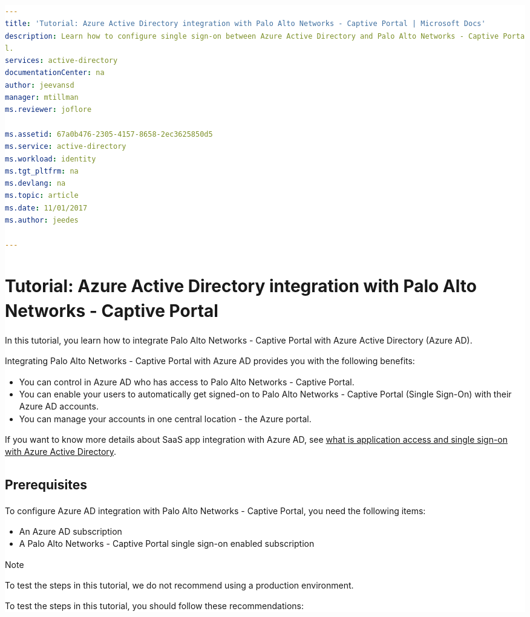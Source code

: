 ```yaml
---
title: 'Tutorial: Azure Active Directory integration with Palo Alto Networks - Captive Portal | Microsoft Docs'
description: Learn how to configure single sign-on between Azure Active Directory and Palo Alto Networks - Captive Portal.
services: active-directory
documentationCenter: na
author: jeevansd
manager: mtillman
ms.reviewer: joflore

ms.assetid: 67a0b476-2305-4157-8658-2ec3625850d5
ms.service: active-directory
ms.workload: identity
ms.tgt_pltfrm: na
ms.devlang: na
ms.topic: article
ms.date: 11/01/2017
ms.author: jeedes

---
```

# Tutorial: Azure Active Directory integration with Palo Alto Networks - Captive Portal

In this tutorial, you learn how to integrate Palo Alto Networks - Captive Portal with Azure Active Directory (Azure AD).

Integrating Palo Alto Networks - Captive Portal with Azure AD provides you with the following benefits:

- You can control in Azure AD who has access to Palo Alto Networks - Captive Portal.
- You can enable your users to automatically get signed-on to Palo Alto Networks - Captive Portal (Single Sign-On) with their Azure AD accounts.
- You can manage your accounts in one central location - the Azure portal.

If you want to know more details about SaaS app integration with Azure AD, see [what is application access and single sign-on with Azure Active Directory](active-directory-appssoaccess-whatis.md).

## Prerequisites

To configure Azure AD integration with Palo Alto Networks - Captive Portal, you need the following items:

- An Azure AD subscription
- A Palo Alto Networks - Captive Portal single sign-on enabled subscription

> [!NOTE]
> To test the steps in this tutorial, we do not recommend using a production environment.

To test the steps in this tutorial, you should follow these recommendations:


[1]: ./media/active-directory-saas-paloaltonetworks-captiveportal-tutorial/tutorial_general_01.png
[2]: ./media/active-directory-saas-paloaltonetworks-captiveportal-tutorial/tutorial_general_02.png
[3]: ./media/active-directory-saas-paloaltonetworks-captiveportal-tutorial/tutorial_general_03.png
[4]: ./media/active-directory-saas-paloaltonetworks-captiveportal-tutorial/tutorial_general_04.png
[100]: ./media/active-directory-saas-paloaltonetworks-captiveportal-tutorial/tutorial_general_100.png
[200]: ./media/active-directory-saas-paloaltonetworks-captiveportal-tutorial/tutorial_general_200.png
[201]: ./media/active-directory-saas-paloaltonetworks-captiveportal-tutorial/tutorial_general_201.png
[202]: ./media/active-directory-saas-paloaltonetworks-captiveportal-tutorial/tutorial_general_202.png
[203]: ./media/active-directory-saas-paloaltonetworks-captiveportal-tutorial/tutorial_general_203.png
